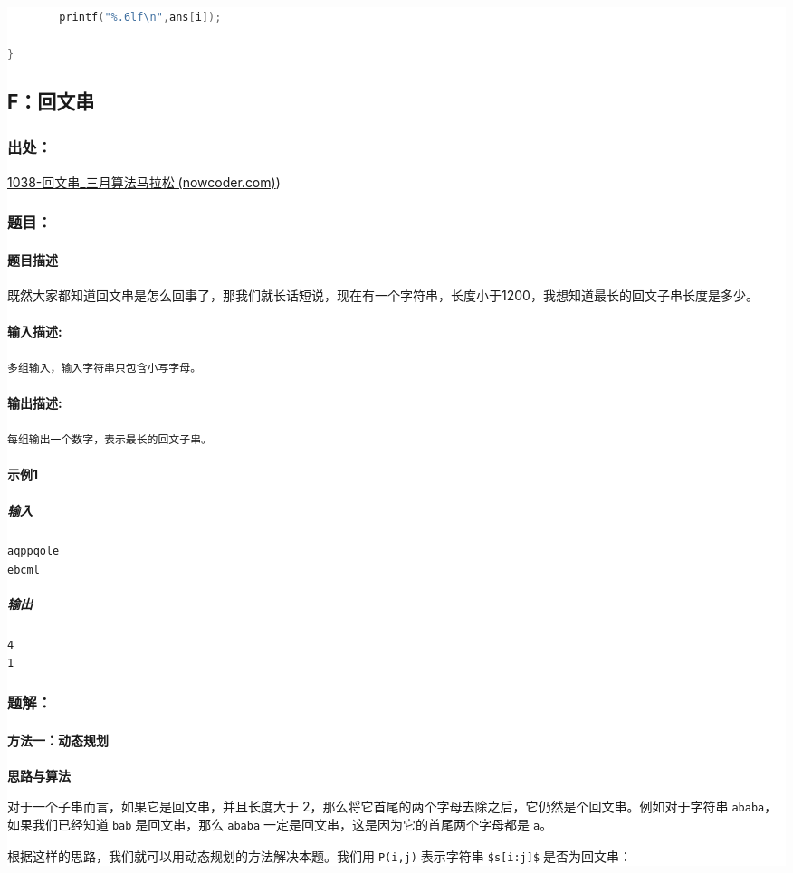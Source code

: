 ```c++
        printf("%.6lf\n",ans[i]);
  
}
```

## F：回文串

### 出处：

[1038-回文串_三月算法马拉松 (nowcoder.com)](https://ac.nowcoder.com/acm/contest/18874/1038))

### 题目：

#### 题目描述

既然大家都知道回文串是怎么回事了，那我们就长话短说，现在有一个字符串，长度小于1200，我想知道最长的回文子串长度是多少。 

#### 输入描述:

```
多组输入，输入字符串只包含小写字母。
```

#### 输出描述:

```
每组输出一个数字，表示最长的回文子串。
```

#### 示例1            

##### 输入

```
aqppqole
ebcml
```

##### 输出

```
4
1
```

### 题解：

#### 方法一：动态规划

**思路与算法**

对于一个子串而言，如果它是回文串，并且长度大于 2，那么将它首尾的两个字母去除之后，它仍然是个回文串。例如对于字符串 `ababa`，如果我们已经知道 `bab` 是回文串，那么 `ababa` 一定是回文串，这是因为它的首尾两个字母都是 `a`。

根据这样的思路，我们就可以用动态规划的方法解决本题。我们用 `P(i,j)` 表示字符串 `$s[i:j]$` 是否为回文串：

